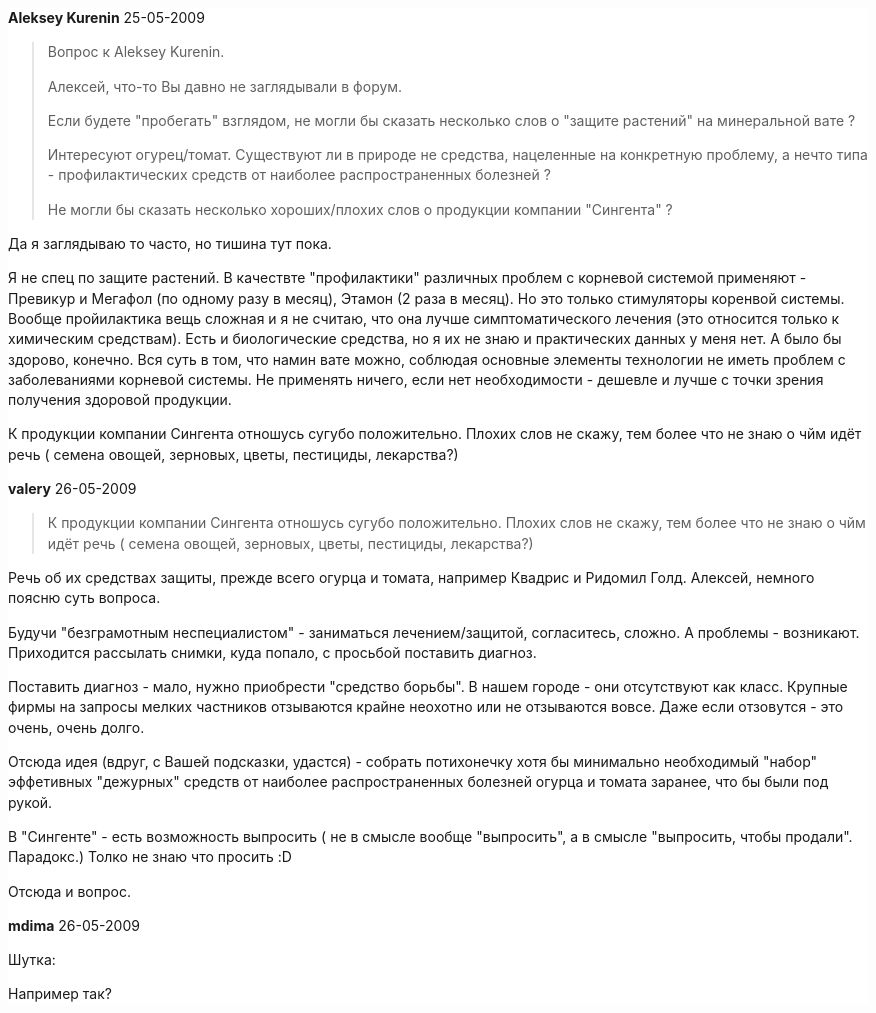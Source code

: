 
**Aleksey Kurenin** 25-05-2009

> Вопрос к Aleksey Kurenin.
> 
> Алексей, что-то Вы давно не заглядывали в форум.
> 
> Если будете "пробегать" взглядом, не могли бы сказать несколько слов о "защите растений" на минеральной вате ?
> 
> Интересуют огурец/томат. Существуют ли в природе не средства, нацеленные на конкретную проблему, а нечто типа - профилактических средств от наиболее распространенных болезней ?
> 
> Не могли бы сказать несколько хороших/плохих слов о продукции компании "Сингента" ?

Да я заглядываю то часто, но тишина тут пока.

Я не спец по защите растений. В качествте "профилактики" различных проблем с корневой системой применяют - Превикур и Мегафол (по одному разу в месяц), Этамон (2 раза в месяц). Но это только стимуляторы коренвой системы. Вообще пройилактика вещь сложная и я не считаю, что она лучше симптоматического лечения (это относится только к химическим средствам). Есть и биологические средства, но я их не знаю и практических данных у меня нет. А было бы здорово, конечно. Вся суть в том, что намин вате можно, соблюдая основные элементы технологии не иметь проблем с заболеваниями корневой системы. Не применять ничего, если нет необходимости - дешевле и лучше с точки зрения получения здоровой продукции. 

К продукции компании Сингента отношусь сугубо положительно. Плохих слов не скажу, тем более что не знаю о чйм идёт речь ( семена овощей, зерновых, цветы, пестициды, лекарства?) 


**valery** 26-05-2009

> К продукции компании Сингента отношусь сугубо положительно. Плохих слов не скажу, тем более что не знаю о чйм идёт речь ( семена овощей, зерновых, цветы, пестициды, лекарства?) 

Речь об их средствах защиты, прежде всего огурца и томата, например Квадрис и Ридомил Голд. Алексей, немного поясню суть вопроса.

Будучи "безграмотным неспециалистом" - заниматься лечением/защитой, согласитесь, сложно. А проблемы - возникают. Приходится рассылать снимки, куда попало, с просьбой поставить диагноз.

Поставить диагноз - мало, нужно приобрести "средство борьбы". В нашем городе - они отсутствуют как класс. Крупные фирмы на запросы мелких частников отзываются крайне неохотно или не отзываются вовсе. Даже если отзовутся - это очень, очень долго.

Отсюда идея (вдруг, с Вашей подсказки, удастся) - собрать потихонечку хотя бы минимально необходимый "набор" эффетивных "дежурных" средств от наиболее распространенных болезней огурца и томата заранее, что бы были под рукой. 

В "Сингенте" - есть возможность выпросить ( не в смысле вообще "выпросить", а в смысле "выпросить, чтобы продали". Парадокс.) Толко не знаю что просить :D

Отсюда и вопрос.


**mdima** 26-05-2009

Шутка:

Например так?

